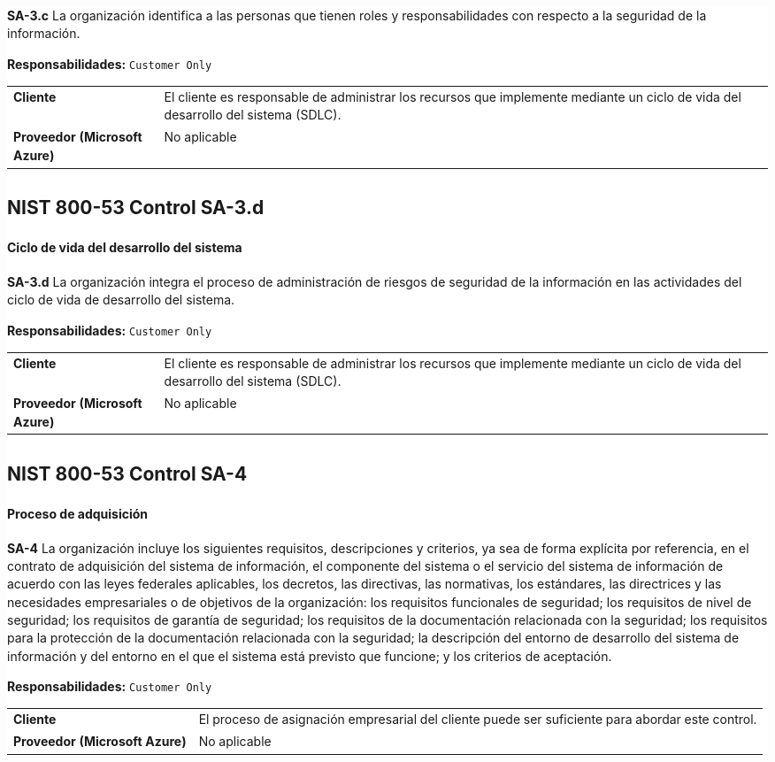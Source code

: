 **SA-3.c** La organización identifica a las personas que tienen roles y responsabilidades con respecto a la seguridad de la información.

**Responsabilidades:** `Customer Only`

|||
|---|---|
| **Cliente** | El cliente es responsable de administrar los recursos que implemente mediante un ciclo de vida del desarrollo del sistema (SDLC). |
| **Proveedor (Microsoft Azure)** | No aplicable |


 ## <a name="nist-800-53-control-sa-3d"></a>NIST 800-53 Control SA-3.d

#### <a name="system-development-life-cycle"></a>Ciclo de vida del desarrollo del sistema

**SA-3.d** La organización integra el proceso de administración de riesgos de seguridad de la información en las actividades del ciclo de vida de desarrollo del sistema.

**Responsabilidades:** `Customer Only`

|||
|---|---|
| **Cliente** | El cliente es responsable de administrar los recursos que implemente mediante un ciclo de vida del desarrollo del sistema (SDLC). |
| **Proveedor (Microsoft Azure)** | No aplicable |


 ## <a name="nist-800-53-control-sa-4"></a>NIST 800-53 Control SA-4

#### <a name="acquisition-process"></a>Proceso de adquisición

**SA-4** La organización incluye los siguientes requisitos, descripciones y criterios, ya sea de forma explícita por referencia, en el contrato de adquisición del sistema de información, el componente del sistema o el servicio del sistema de información de acuerdo con las leyes federales aplicables, los decretos, las directivas, las normativas, los estándares, las directrices y las necesidades empresariales o de objetivos de la organización: los requisitos funcionales de seguridad; los requisitos de nivel de seguridad; los requisitos de garantía de seguridad; los requisitos de la documentación relacionada con la seguridad; los requisitos para la protección de la documentación relacionada con la seguridad; la descripción del entorno de desarrollo del sistema de información y del entorno en el que el sistema está previsto que funcione; y los criterios de aceptación.

**Responsabilidades:** `Customer Only`

|||
|---|---|
| **Cliente** | El proceso de asignación empresarial del cliente puede ser suficiente para abordar este control. |
| **Proveedor (Microsoft Azure)** | No aplicable |
